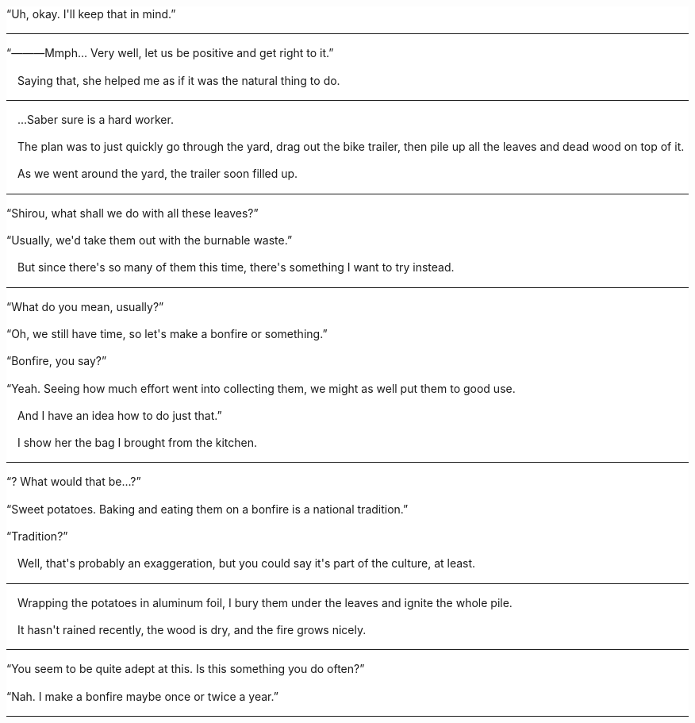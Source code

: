   
“Uh, okay. I'll keep that in mind.”  
  
---  
  
“―――Mmph... Very well, let us be positive and get right to it.”  
  
　Saying that, she helped me as if it was the natural thing to do.  
  
---  
　...Saber sure is a hard worker.  
  
　The plan was to just quickly go through the yard, drag out the bike trailer, then pile up all the leaves and dead wood on top of it.  
  
　As we went around the yard, the trailer soon filled up.  
  
---  
  
“Shirou, what shall we do with all these leaves?”  
  
“Usually, we'd take them out with the burnable waste.”  
  
　But since there's so many of them this time, there's something I want to try instead.  
  
---  
  
“What do you mean, usually?”  
  
“Oh, we still have time, so let's make a bonfire or something.”  
  
“Bonfire, you say?”  
  
“Yeah. Seeing how much effort went into collecting them, we might as well put them to good use.  
  
　And I have an idea how to do just that.”  
  
　I show her the bag I brought from the kitchen.  
  
---  
  
“? What would that be...?”  
  
“Sweet potatoes. Baking and eating them on a bonfire is a national tradition.”  
  
“Tradition?”  
  
　Well, that's probably an exaggeration, but you could say it's part of the culture, at least.  
  
---  
  
　Wrapping the potatoes in aluminum foil, I bury them under the leaves and ignite the whole pile.  
  
　It hasn't rained recently, the wood is dry, and the fire grows nicely.  
  
---  
  
“You seem to be quite adept at this. Is this something you do often?”  
  
“Nah. I make a bonfire maybe once or twice a year.”  
  
---  
  